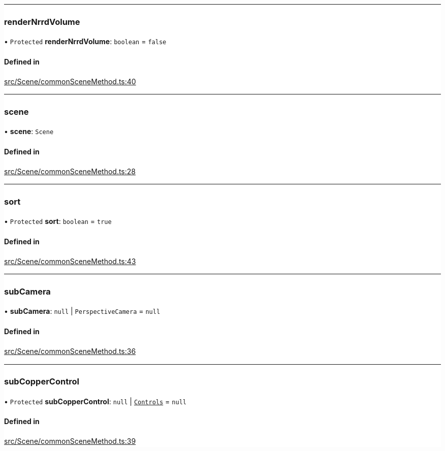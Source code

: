 ___

### renderNrrdVolume

• `Protected` **renderNrrdVolume**: `boolean` = `false`

#### Defined in

[src/Scene/commonSceneMethod.ts:40](https://github.com/LinkunGao/copper3d_visualisation/blob/9f197bb/src/Scene/commonSceneMethod.ts#L40)

___

### scene

• **scene**: `Scene`

#### Defined in

[src/Scene/commonSceneMethod.ts:28](https://github.com/LinkunGao/copper3d_visualisation/blob/9f197bb/src/Scene/commonSceneMethod.ts#L28)

___

### sort

• `Protected` **sort**: `boolean` = `true`

#### Defined in

[src/Scene/commonSceneMethod.ts:43](https://github.com/LinkunGao/copper3d_visualisation/blob/9f197bb/src/Scene/commonSceneMethod.ts#L43)

___

### subCamera

• **subCamera**: ``null`` \| `PerspectiveCamera` = `null`

#### Defined in

[src/Scene/commonSceneMethod.ts:36](https://github.com/LinkunGao/copper3d_visualisation/blob/9f197bb/src/Scene/commonSceneMethod.ts#L36)

___

### subCopperControl

• `Protected` **subCopperControl**: ``null`` \| [`Controls`](Controls_copperControls.Controls.md) = `null`

#### Defined in

[src/Scene/commonSceneMethod.ts:39](https://github.com/LinkunGao/copper3d_visualisation/blob/9f197bb/src/Scene/commonSceneMethod.ts#L39)

